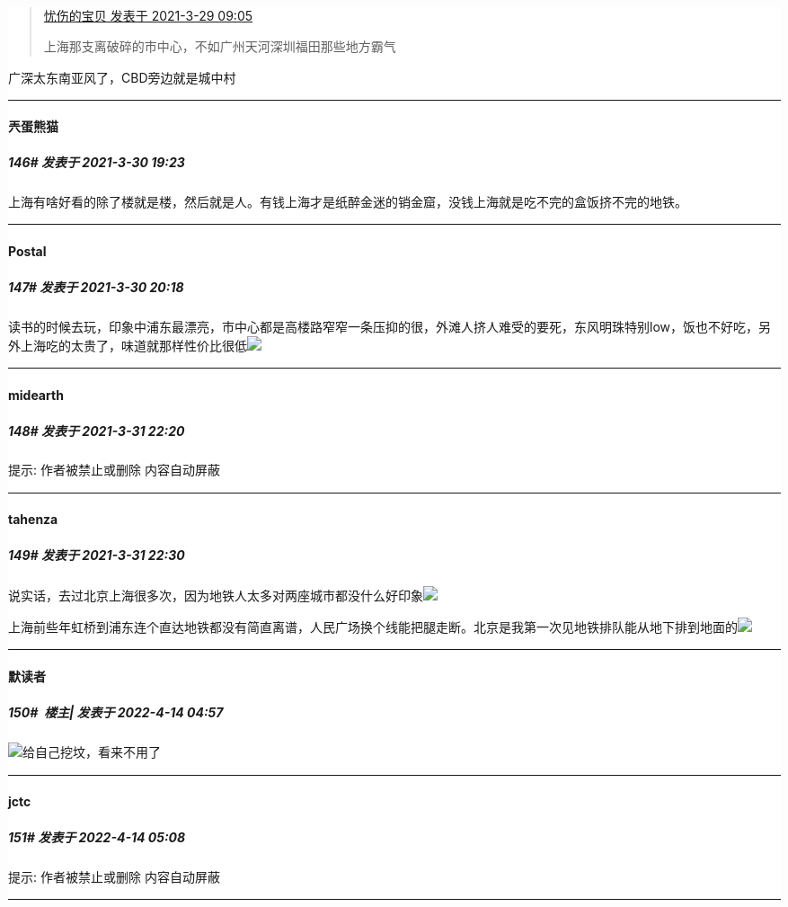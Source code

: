 <blockquote><a href="httphttps://bbs.saraba1st.com/2b/forum.php?mod=redirect&amp;goto=findpost&amp;pid=50763978&amp;ptid=1995538" target="_blank">忧伤的宝贝 发表于 2021-3-29 09:05</a>

上海那支离破碎的市中心，不如广州天河深圳福田那些地方霸气</blockquote>
广深太东南亚风了，CBD旁边就是城中村

*****

####  兲蛋熊猫  
##### 146#       发表于 2021-3-30 19:23

上海有啥好看的除了楼就是楼，然后就是人。有钱上海才是纸醉金迷的销金窟，没钱上海就是吃不完的盒饭挤不完的地铁。

*****

####  Postal  
##### 147#       发表于 2021-3-30 20:18

读书的时候去玩，印象中浦东最漂亮，市中心都是高楼路窄窄一条压抑的很，外滩人挤人难受的要死，东风明珠特别low，饭也不好吃，另外上海吃的太贵了，味道就那样性价比很低<img src="https://static.saraba1st.com/image/smiley/face2017/001.png" referrerpolicy="no-referrer">

*****

####  midearth  
##### 148#       发表于 2021-3-31 22:20

提示: 作者被禁止或删除 内容自动屏蔽

*****

####  tahenza  
##### 149#       发表于 2021-3-31 22:30

说实话，去过北京上海很多次，因为地铁人太多对两座城市都没什么好印象<img src="https://static.saraba1st.com/image/smiley/face2017/125.png" referrerpolicy="no-referrer">

上海前些年虹桥到浦东连个直达地铁都没有简直离谱，人民广场换个线能把腿走断。北京是我第一次见地铁排队能从地下排到地面的<img src="https://static.saraba1st.com/image/smiley/face2017/112.png" referrerpolicy="no-referrer">

*****

####  默读者  
##### 150#         楼主| 发表于 2022-4-14 04:57

<img src="https://static.saraba1st.com/image/smiley/face2017/067.png" referrerpolicy="no-referrer">给自己挖坟，看来不用了


*****

####  jctc  
##### 151#       发表于 2022-4-14 05:08

提示: 作者被禁止或删除 内容自动屏蔽

*****
